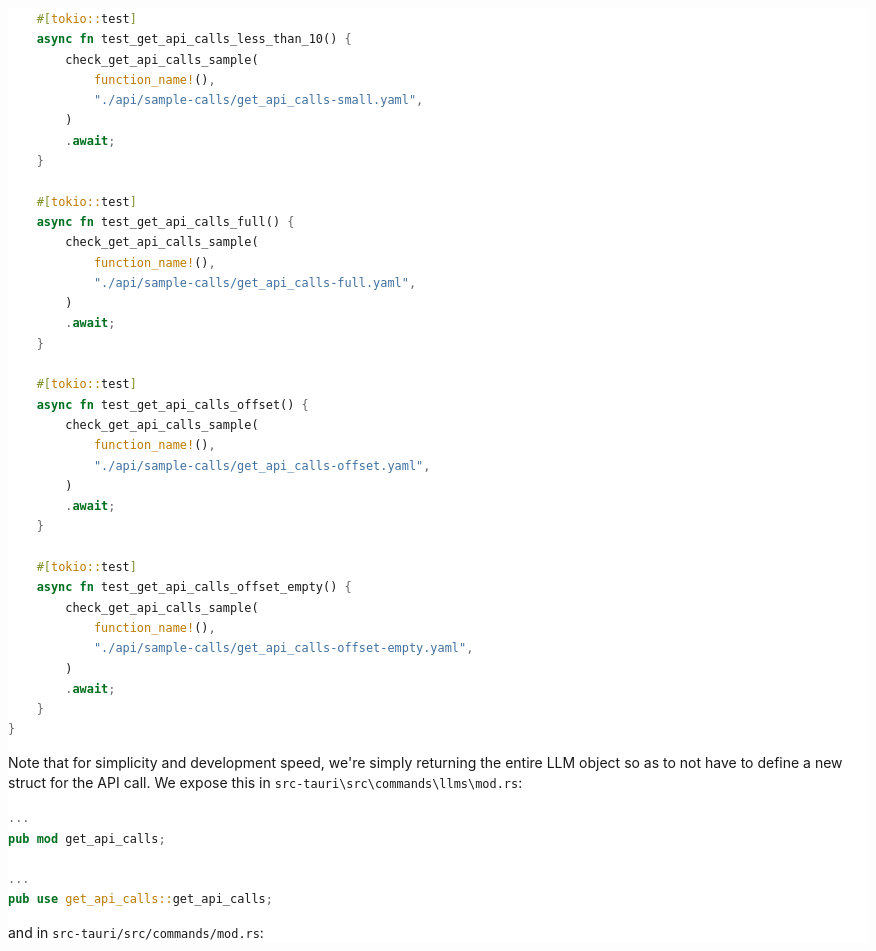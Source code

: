 ```rust
    #[tokio::test]
    async fn test_get_api_calls_less_than_10() {
        check_get_api_calls_sample(
            function_name!(),
            "./api/sample-calls/get_api_calls-small.yaml",
        )
        .await;
    }

    #[tokio::test]
    async fn test_get_api_calls_full() {
        check_get_api_calls_sample(
            function_name!(),
            "./api/sample-calls/get_api_calls-full.yaml",
        )
        .await;
    }

    #[tokio::test]
    async fn test_get_api_calls_offset() {
        check_get_api_calls_sample(
            function_name!(),
            "./api/sample-calls/get_api_calls-offset.yaml",
        )
        .await;
    }

    #[tokio::test]
    async fn test_get_api_calls_offset_empty() {
        check_get_api_calls_sample(
            function_name!(),
            "./api/sample-calls/get_api_calls-offset-empty.yaml",
        )
        .await;
    }
}
```

Note that for simplicity and development speed, we're simply returning the entire LLM object so as to not have to define a new struct for the API call. We expose this in `src-tauri\src\commands\llms\mod.rs`:

```rust
...
pub mod get_api_calls;

...
pub use get_api_calls::get_api_calls;

```

and in `src-tauri/src/commands/mod.rs`:
